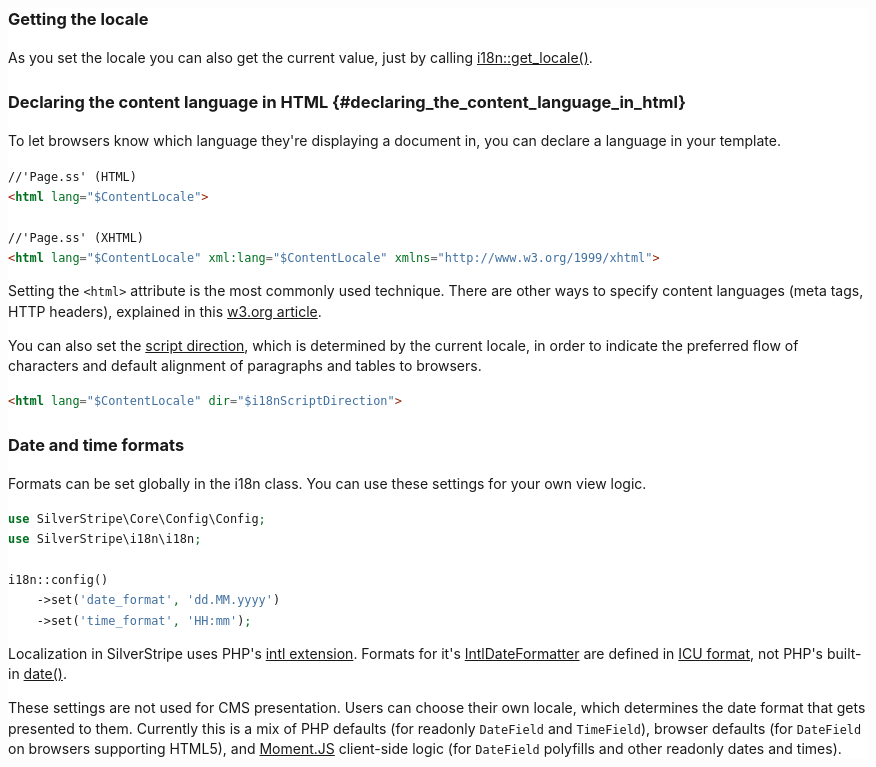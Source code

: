 ### Getting the locale

As you set the locale you can also get the current value, just by calling [i18n::get_locale()](api:SilverStripe\i18n\i18n::get_locale()).

### Declaring the content language in HTML		{#declaring_the_content_language_in_html}

To let browsers know which language they're displaying a document in, you can declare a language in your template.


```html
//'Page.ss' (HTML)
<html lang="$ContentLocale">

//'Page.ss' (XHTML)
<html lang="$ContentLocale" xml:lang="$ContentLocale" xmlns="http://www.w3.org/1999/xhtml">
```

Setting the `<html>` attribute is the most commonly used technique. There are other ways to specify content languages
(meta tags, HTTP headers), explained in this [w3.org article](http://www.w3.org/International/tutorials/language-decl/).

You can also set the [script direction](http://www.w3.org/International/questions/qa-scripts),
which is determined by the current locale, in order to indicate the preferred flow of characters
and default alignment of paragraphs and tables to browsers.


```html
<html lang="$ContentLocale" dir="$i18nScriptDirection">
```

### Date and time formats

Formats can be set globally in the i18n class. 
You can use these settings for your own view logic.


```php
use SilverStripe\Core\Config\Config;
use SilverStripe\i18n\i18n;

i18n::config()
    ->set('date_format', 'dd.MM.yyyy')
    ->set('time_format', 'HH:mm');
```

Localization in SilverStripe uses PHP's [intl extension](http://php.net/intl).
Formats for it's [IntlDateFormatter](http://php.net/manual/en/class.intldateformatter.php)
are defined in [ICU format](http://www.icu-project.org/apiref/icu4c/classSimpleDateFormat.html#details),
not PHP's built-in [date()](http://nz.php.net/manual/en/function.date.php).

These settings are not used for CMS presentation.
Users can choose their own locale, which determines the date format
that gets presented to them. Currently this is a mix of PHP defaults (for readonly `DateField` and `TimeField`),
browser defaults (for `DateField` on browsers supporting HTML5), and [Moment.JS](http://momentjs.com/)
client-side logic (for `DateField` polyfills and other readonly dates and times).
